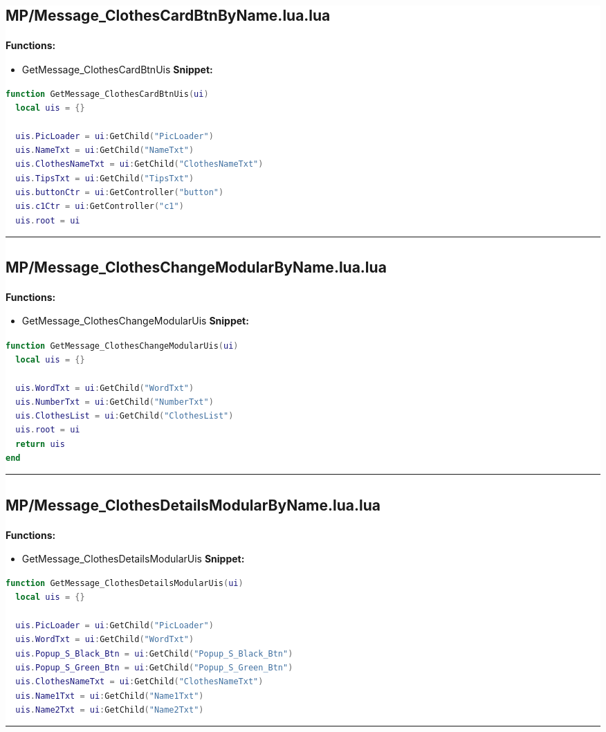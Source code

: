 ## MP/Message_ClothesCardBtnByName.lua.lua
**Functions:**
- GetMessage_ClothesCardBtnUis
**Snippet:**
```lua
function GetMessage_ClothesCardBtnUis(ui)
  local uis = {}
  
  uis.PicLoader = ui:GetChild("PicLoader")
  uis.NameTxt = ui:GetChild("NameTxt")
  uis.ClothesNameTxt = ui:GetChild("ClothesNameTxt")
  uis.TipsTxt = ui:GetChild("TipsTxt")
  uis.buttonCtr = ui:GetController("button")
  uis.c1Ctr = ui:GetController("c1")
  uis.root = ui
```

---

## MP/Message_ClothesChangeModularByName.lua.lua
**Functions:**
- GetMessage_ClothesChangeModularUis
**Snippet:**
```lua
function GetMessage_ClothesChangeModularUis(ui)
  local uis = {}
  
  uis.WordTxt = ui:GetChild("WordTxt")
  uis.NumberTxt = ui:GetChild("NumberTxt")
  uis.ClothesList = ui:GetChild("ClothesList")
  uis.root = ui
  return uis
end
```

---

## MP/Message_ClothesDetailsModularByName.lua.lua
**Functions:**
- GetMessage_ClothesDetailsModularUis
**Snippet:**
```lua
function GetMessage_ClothesDetailsModularUis(ui)
  local uis = {}
  
  uis.PicLoader = ui:GetChild("PicLoader")
  uis.WordTxt = ui:GetChild("WordTxt")
  uis.Popup_S_Black_Btn = ui:GetChild("Popup_S_Black_Btn")
  uis.Popup_S_Green_Btn = ui:GetChild("Popup_S_Green_Btn")
  uis.ClothesNameTxt = ui:GetChild("ClothesNameTxt")
  uis.Name1Txt = ui:GetChild("Name1Txt")
  uis.Name2Txt = ui:GetChild("Name2Txt")
```

---